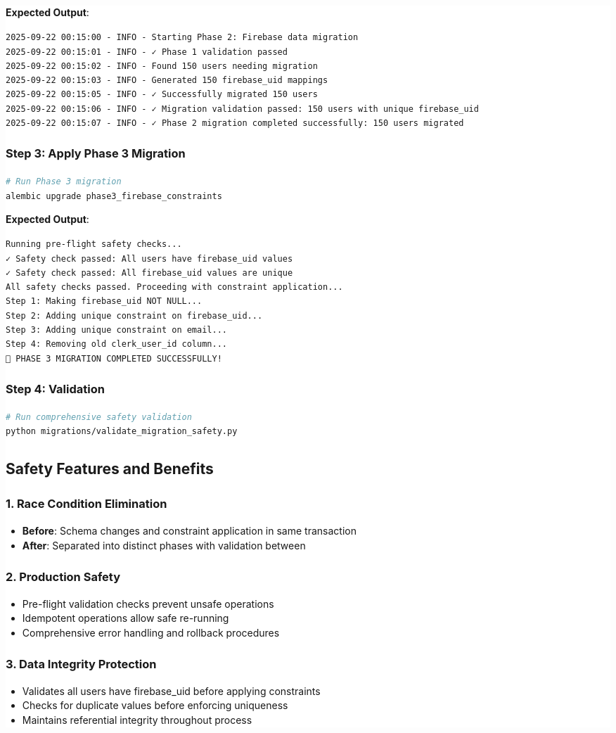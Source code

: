 **Expected Output**:
```
2025-09-22 00:15:00 - INFO - Starting Phase 2: Firebase data migration
2025-09-22 00:15:01 - INFO - ✓ Phase 1 validation passed
2025-09-22 00:15:02 - INFO - Found 150 users needing migration
2025-09-22 00:15:03 - INFO - Generated 150 firebase_uid mappings
2025-09-22 00:15:05 - INFO - ✓ Successfully migrated 150 users
2025-09-22 00:15:06 - INFO - ✓ Migration validation passed: 150 users with unique firebase_uid
2025-09-22 00:15:07 - INFO - ✓ Phase 2 migration completed successfully: 150 users migrated
```

### Step 3: Apply Phase 3 Migration

```bash
# Run Phase 3 migration
alembic upgrade phase3_firebase_constraints
```

**Expected Output**:
```
Running pre-flight safety checks...
✓ Safety check passed: All users have firebase_uid values
✓ Safety check passed: All firebase_uid values are unique
All safety checks passed. Proceeding with constraint application...
Step 1: Making firebase_uid NOT NULL...
Step 2: Adding unique constraint on firebase_uid...
Step 3: Adding unique constraint on email...
Step 4: Removing old clerk_user_id column...
🎉 PHASE 3 MIGRATION COMPLETED SUCCESSFULLY!
```

### Step 4: Validation

```bash
# Run comprehensive safety validation
python migrations/validate_migration_safety.py
```

## Safety Features and Benefits

### 1. Race Condition Elimination
- **Before**: Schema changes and constraint application in same transaction
- **After**: Separated into distinct phases with validation between

### 2. Production Safety
- Pre-flight validation checks prevent unsafe operations
- Idempotent operations allow safe re-running
- Comprehensive error handling and rollback procedures

### 3. Data Integrity Protection
- Validates all users have firebase_uid before applying constraints
- Checks for duplicate values before enforcing uniqueness
- Maintains referential integrity throughout process
